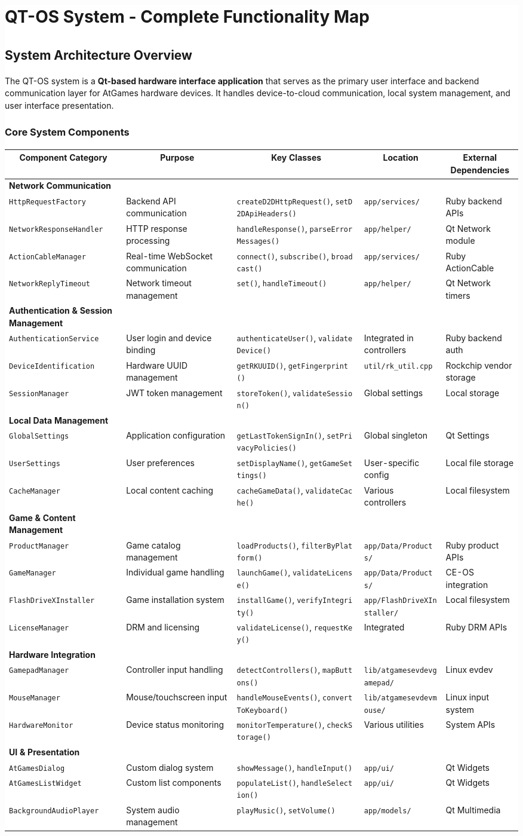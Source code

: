 # QT-OS System - Complete Functionality Map

## System Architecture Overview

The QT-OS system is a **Qt-based hardware interface application** that serves as the primary user interface and backend communication layer for AtGames hardware devices. It handles device-to-cloud communication, local system management, and user interface presentation.

### **Core System Components**

| **Component Category** | **Purpose** | **Key Classes** | **Location** | **External Dependencies** |
|------------------------|-------------|-----------------|-------------|---------------------------|
| **Network Communication** |
| `HttpRequestFactory` | Backend API communication | `createD2DHttpRequest()`, `setD2DApiHeaders()` | `app/services/` | Ruby backend APIs |
| `NetworkResponseHandler` | HTTP response processing | `handleResponse()`, `parseErrorMessages()` | `app/helper/` | Qt Network module |
| `ActionCableManager` | Real-time WebSocket communication | `connect()`, `subscribe()`, `broadcast()` | `app/services/` | Ruby ActionCable |
| `NetworkReplyTimeout` | Network timeout management | `set()`, `handleTimeout()` | `app/helper/` | Qt Network timers |
| **Authentication & Session Management** |
| `AuthenticationService` | User login and device binding | `authenticateUser()`, `validateDevice()` | Integrated in controllers | Ruby backend auth |
| `DeviceIdentification` | Hardware UUID management | `getRKUUID()`, `getFingerprint()` | `util/rk_util.cpp` | Rockchip vendor storage |
| `SessionManager` | JWT token management | `storeToken()`, `validateSession()` | Global settings | Local storage |
| **Local Data Management** |
| `GlobalSettings` | Application configuration | `getLastTokenSignIn()`, `setPrivacyPolicies()` | Global singleton | Qt Settings |
| `UserSettings` | User preferences | `setDisplayName()`, `getGameSettings()` | User-specific config | Local file storage |
| `CacheManager` | Local content caching | `cacheGameData()`, `validateCache()` | Various controllers | Local filesystem |
| **Game & Content Management** |
| `ProductManager` | Game catalog management | `loadProducts()`, `filterByPlatform()` | `app/Data/Products/` | Ruby product APIs |
| `GameManager` | Individual game handling | `launchGame()`, `validateLicense()` | `app/Data/Products/` | CE-OS integration |
| `FlashDriveXInstaller` | Game installation system | `installGame()`, `verifyIntegrity()` | `app/FlashDriveXInstaller/` | Local filesystem |
| `LicenseManager` | DRM and licensing | `validateLicense()`, `requestKey()` | Integrated | Ruby DRM APIs |
| **Hardware Integration** |
| `GamepadManager` | Controller input handling | `detectControllers()`, `mapButtons()` | `lib/atgamesevdevgamepad/` | Linux evdev |
| `MouseManager` | Mouse/touchscreen input | `handleMouseEvents()`, `convertToKeyboard()` | `lib/atgamesevdevmouse/` | Linux input system |
| `HardwareMonitor` | Device status monitoring | `monitorTemperature()`, `checkStorage()` | Various utilities | System APIs |
| **UI & Presentation** |
| `AtGamesDialog` | Custom dialog system | `showMessage()`, `handleInput()` | `app/ui/` | Qt Widgets |
| `AtGamesListWidget` | Custom list components | `populateList()`, `handleSelection()` | `app/ui/` | Qt Widgets |
| `BackgroundAudioPlayer` | System audio management | `playMusic()`, `setVolume()` | `app/models/` | Qt Multimedia |

